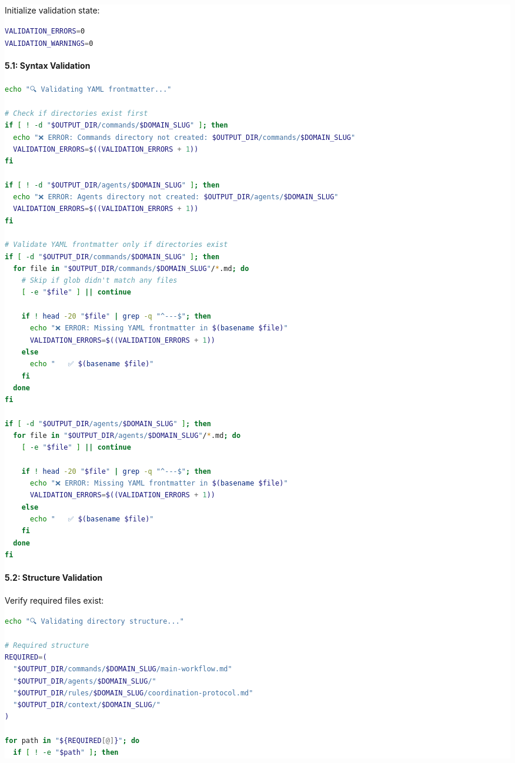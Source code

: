 Initialize validation state:
```bash
VALIDATION_ERRORS=0
VALIDATION_WARNINGS=0
```

#### 5.1: Syntax Validation
```bash
echo "🔍 Validating YAML frontmatter..."

# Check if directories exist first
if [ ! -d "$OUTPUT_DIR/commands/$DOMAIN_SLUG" ]; then
  echo "❌ ERROR: Commands directory not created: $OUTPUT_DIR/commands/$DOMAIN_SLUG"
  VALIDATION_ERRORS=$((VALIDATION_ERRORS + 1))
fi

if [ ! -d "$OUTPUT_DIR/agents/$DOMAIN_SLUG" ]; then
  echo "❌ ERROR: Agents directory not created: $OUTPUT_DIR/agents/$DOMAIN_SLUG"
  VALIDATION_ERRORS=$((VALIDATION_ERRORS + 1))
fi

# Validate YAML frontmatter only if directories exist
if [ -d "$OUTPUT_DIR/commands/$DOMAIN_SLUG" ]; then
  for file in "$OUTPUT_DIR/commands/$DOMAIN_SLUG"/*.md; do
    # Skip if glob didn't match any files
    [ -e "$file" ] || continue

    if ! head -20 "$file" | grep -q "^---$"; then
      echo "❌ ERROR: Missing YAML frontmatter in $(basename $file)"
      VALIDATION_ERRORS=$((VALIDATION_ERRORS + 1))
    else
      echo "   ✅ $(basename $file)"
    fi
  done
fi

if [ -d "$OUTPUT_DIR/agents/$DOMAIN_SLUG" ]; then
  for file in "$OUTPUT_DIR/agents/$DOMAIN_SLUG"/*.md; do
    [ -e "$file" ] || continue

    if ! head -20 "$file" | grep -q "^---$"; then
      echo "❌ ERROR: Missing YAML frontmatter in $(basename $file)"
      VALIDATION_ERRORS=$((VALIDATION_ERRORS + 1))
    else
      echo "   ✅ $(basename $file)"
    fi
  done
fi
```

#### 5.2: Structure Validation
Verify required files exist:
```bash
echo "🔍 Validating directory structure..."

# Required structure
REQUIRED=(
  "$OUTPUT_DIR/commands/$DOMAIN_SLUG/main-workflow.md"
  "$OUTPUT_DIR/agents/$DOMAIN_SLUG/"
  "$OUTPUT_DIR/rules/$DOMAIN_SLUG/coordination-protocol.md"
  "$OUTPUT_DIR/context/$DOMAIN_SLUG/"
)

for path in "${REQUIRED[@]}"; do
  if [ ! -e "$path" ]; then
```